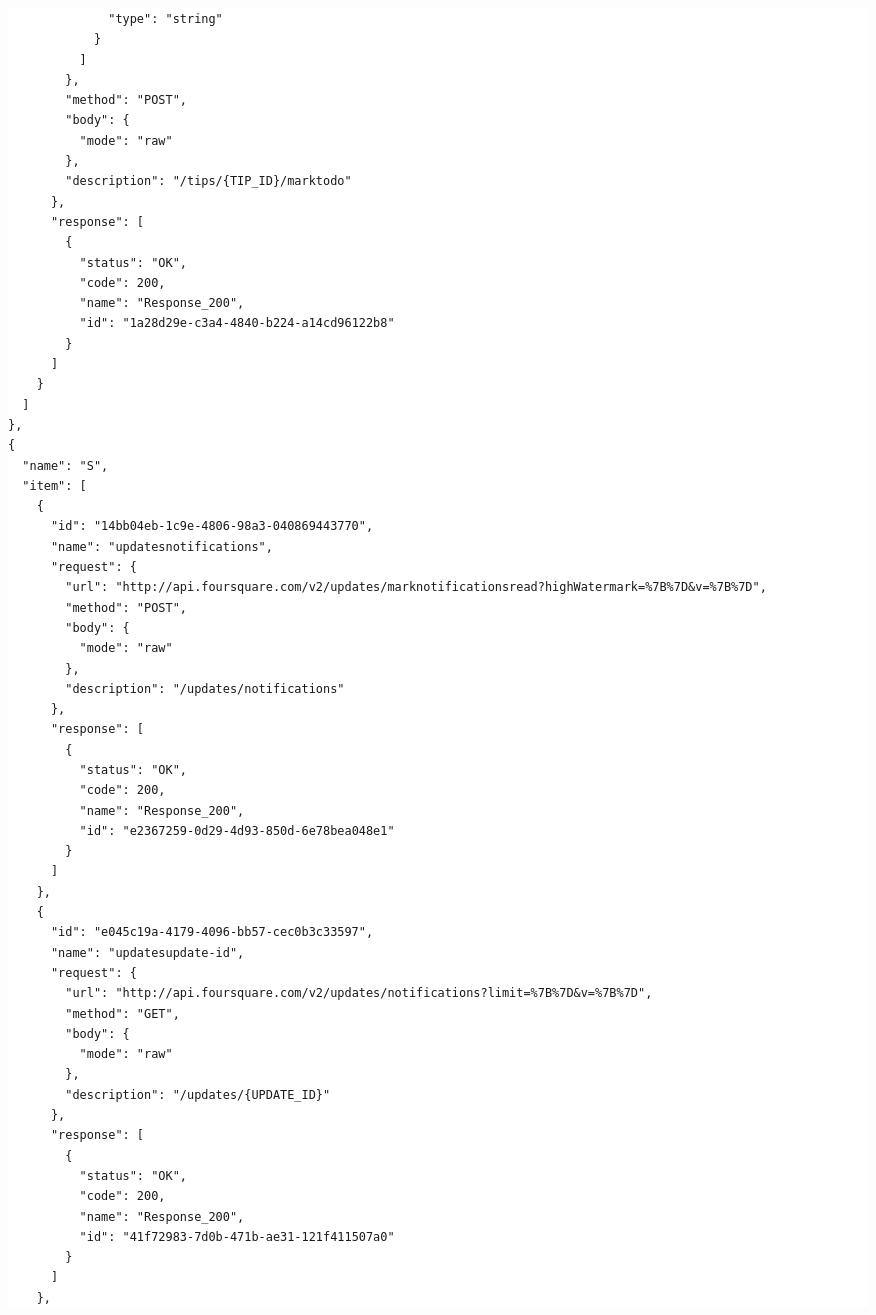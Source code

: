                   "type": "string"
                }
              ]
            },
            "method": "POST",
            "body": {
              "mode": "raw"
            },
            "description": "/tips/{TIP_ID}/marktodo"
          },
          "response": [
            {
              "status": "OK",
              "code": 200,
              "name": "Response_200",
              "id": "1a28d29e-c3a4-4840-b224-a14cd96122b8"
            }
          ]
        }
      ]
    },
    {
      "name": "S",
      "item": [
        {
          "id": "14bb04eb-1c9e-4806-98a3-040869443770",
          "name": "updatesnotifications",
          "request": {
            "url": "http://api.foursquare.com/v2/updates/marknotificationsread?highWatermark=%7B%7D&v=%7B%7D",
            "method": "POST",
            "body": {
              "mode": "raw"
            },
            "description": "/updates/notifications"
          },
          "response": [
            {
              "status": "OK",
              "code": 200,
              "name": "Response_200",
              "id": "e2367259-0d29-4d93-850d-6e78bea048e1"
            }
          ]
        },
        {
          "id": "e045c19a-4179-4096-bb57-cec0b3c33597",
          "name": "updatesupdate-id",
          "request": {
            "url": "http://api.foursquare.com/v2/updates/notifications?limit=%7B%7D&v=%7B%7D",
            "method": "GET",
            "body": {
              "mode": "raw"
            },
            "description": "/updates/{UPDATE_ID}"
          },
          "response": [
            {
              "status": "OK",
              "code": 200,
              "name": "Response_200",
              "id": "41f72983-7d0b-471b-ae31-121f411507a0"
            }
          ]
        },